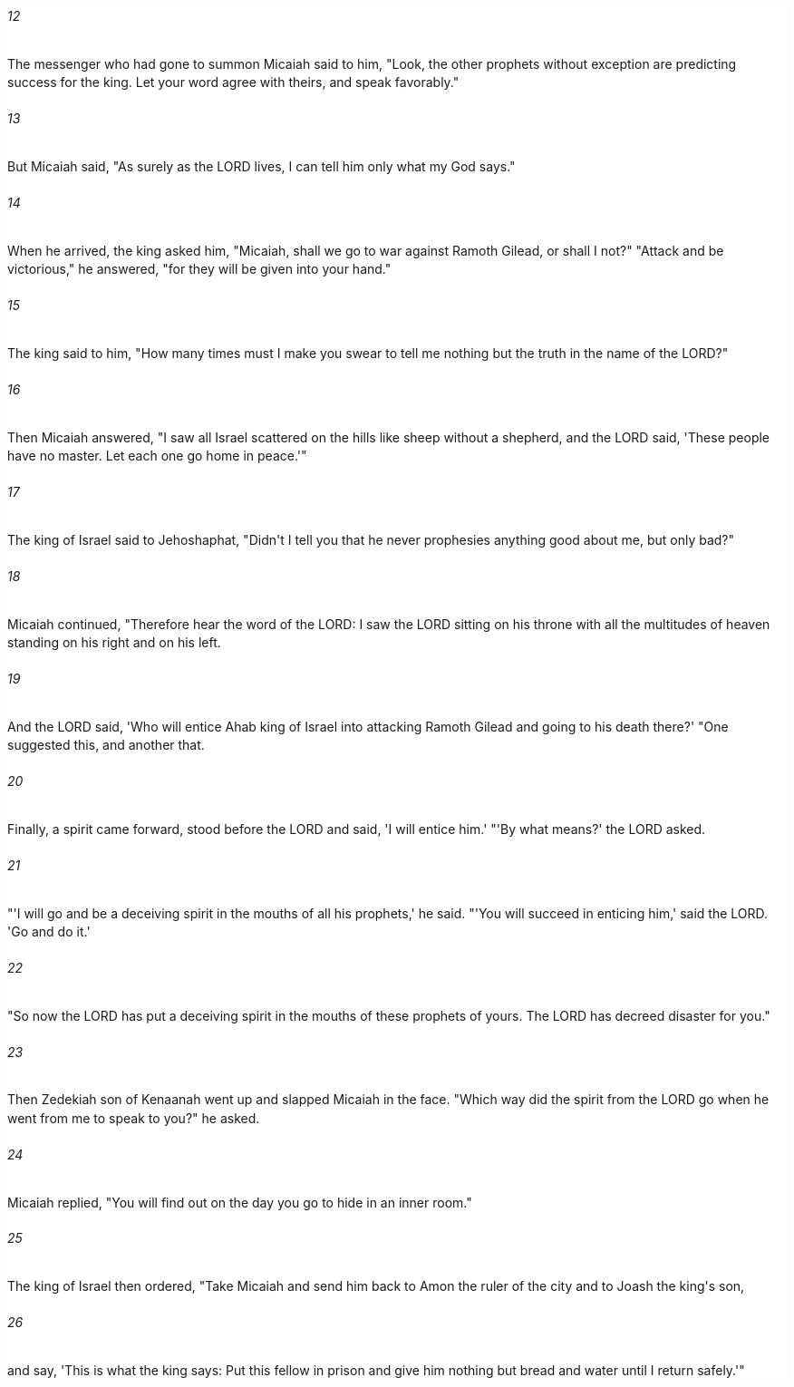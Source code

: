 ###### 12 
The messenger who had gone to summon Micaiah said to him, "Look, the other prophets without exception are predicting success for the king. Let your word agree with theirs, and speak favorably." 

###### 13 
But Micaiah said, "As surely as the LORD lives, I can tell him only what my God says." 

###### 14 
When he arrived, the king asked him, "Micaiah, shall we go to war against Ramoth Gilead, or shall I not?" "Attack and be victorious," he answered, "for they will be given into your hand." 

###### 15 
The king said to him, "How many times must I make you swear to tell me nothing but the truth in the name of the LORD?" 

###### 16 
Then Micaiah answered, "I saw all Israel scattered on the hills like sheep without a shepherd, and the LORD said, 'These people have no master. Let each one go home in peace.'" 

###### 17 
The king of Israel said to Jehoshaphat, "Didn't I tell you that he never prophesies anything good about me, but only bad?" 

###### 18 
Micaiah continued, "Therefore hear the word of the LORD: I saw the LORD sitting on his throne with all the multitudes of heaven standing on his right and on his left. 

###### 19 
And the LORD said, 'Who will entice Ahab king of Israel into attacking Ramoth Gilead and going to his death there?' "One suggested this, and another that. 

###### 20 
Finally, a spirit came forward, stood before the LORD and said, 'I will entice him.' "'By what means?' the LORD asked. 

###### 21 
"'I will go and be a deceiving spirit in the mouths of all his prophets,' he said. "'You will succeed in enticing him,' said the LORD. 'Go and do it.' 

###### 22 
"So now the LORD has put a deceiving spirit in the mouths of these prophets of yours. The LORD has decreed disaster for you." 

###### 23 
Then Zedekiah son of Kenaanah went up and slapped Micaiah in the face. "Which way did the spirit from the LORD go when he went from me to speak to you?" he asked. 

###### 24 
Micaiah replied, "You will find out on the day you go to hide in an inner room." 

###### 25 
The king of Israel then ordered, "Take Micaiah and send him back to Amon the ruler of the city and to Joash the king's son, 

###### 26 
and say, 'This is what the king says: Put this fellow in prison and give him nothing but bread and water until I return safely.'" 
